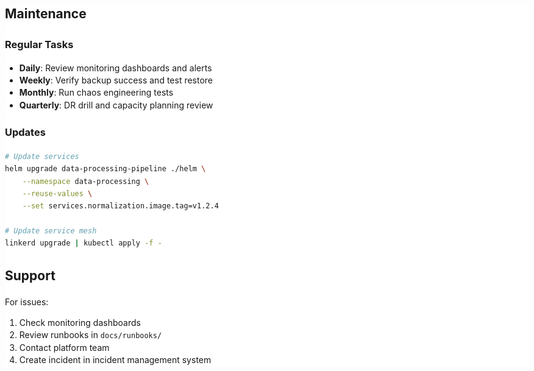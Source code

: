 ## Maintenance

### Regular Tasks

- **Daily**: Review monitoring dashboards and alerts
- **Weekly**: Verify backup success and test restore
- **Monthly**: Run chaos engineering tests
- **Quarterly**: DR drill and capacity planning review

### Updates

```bash
# Update services
helm upgrade data-processing-pipeline ./helm \
    --namespace data-processing \
    --reuse-values \
    --set services.normalization.image.tag=v1.2.4

# Update service mesh
linkerd upgrade | kubectl apply -f -
```

## Support

For issues:
1. Check monitoring dashboards
2. Review runbooks in `docs/runbooks/`
3. Contact platform team
4. Create incident in incident management system
